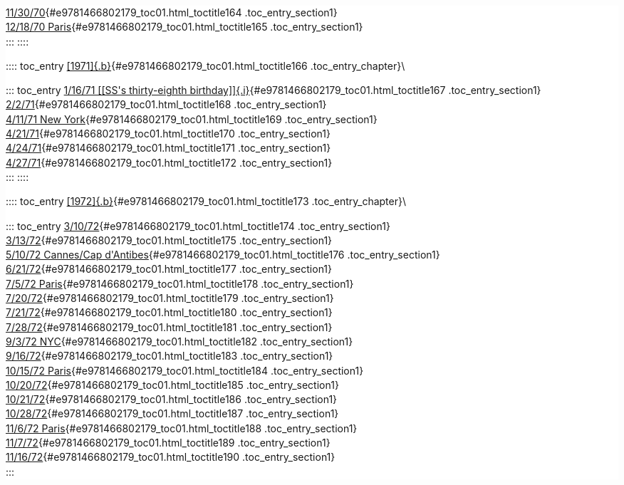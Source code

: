 [11/30/70](#e9781466802179_c07.html_title164){#e9781466802179_toc01.html_toctitle164 .toc_entry_section1}\
[12/18/70 Paris](#e9781466802179_c07.html_title165){#e9781466802179_toc01.html_toctitle165 .toc_entry_section1}\
:::
::::

:::: toc_entry
[[1971]{.b}](#e9781466802179_c08.html){#e9781466802179_toc01.html_toctitle166 .toc_entry_chapter}\

::: toc_entry
[1/16/71 [\[SS's thirty-eighth birthday\]]{.i}](#e9781466802179_c08.html_title167){#e9781466802179_toc01.html_toctitle167 .toc_entry_section1}\
[2/2/71](#e9781466802179_c08.html_title168){#e9781466802179_toc01.html_toctitle168 .toc_entry_section1}\
[4/11/71 New York](#e9781466802179_c08.html_title169){#e9781466802179_toc01.html_toctitle169 .toc_entry_section1}\
[4/21/71](#e9781466802179_c08.html_title170){#e9781466802179_toc01.html_toctitle170 .toc_entry_section1}\
[4/24/71](#e9781466802179_c08.html_title171){#e9781466802179_toc01.html_toctitle171 .toc_entry_section1}\
[4/27/71](#e9781466802179_c08.html_title172){#e9781466802179_toc01.html_toctitle172 .toc_entry_section1}\
:::
::::

:::: toc_entry
[[1972]{.b}](#e9781466802179_c09.html){#e9781466802179_toc01.html_toctitle173 .toc_entry_chapter}\

::: toc_entry
[3/10/72](#e9781466802179_c09.html_title174){#e9781466802179_toc01.html_toctitle174 .toc_entry_section1}\
[3/13/72](#e9781466802179_c09.html_title175){#e9781466802179_toc01.html_toctitle175 .toc_entry_section1}\
[5/10/72 Cannes/Cap d'Antibes](#e9781466802179_c09.html_title176){#e9781466802179_toc01.html_toctitle176 .toc_entry_section1}\
[6/21/72](#e9781466802179_c09.html_title177){#e9781466802179_toc01.html_toctitle177 .toc_entry_section1}\
[7/5/72 Paris](#e9781466802179_c09.html_title178){#e9781466802179_toc01.html_toctitle178 .toc_entry_section1}\
[7/20/72](#e9781466802179_c09.html_title179){#e9781466802179_toc01.html_toctitle179 .toc_entry_section1}\
[7/21/72](#e9781466802179_c09.html_title180){#e9781466802179_toc01.html_toctitle180 .toc_entry_section1}\
[7/28/72](#e9781466802179_c09.html_title181){#e9781466802179_toc01.html_toctitle181 .toc_entry_section1}\
[9/3/72 NYC](#e9781466802179_c09.html_title182){#e9781466802179_toc01.html_toctitle182 .toc_entry_section1}\
[9/16/72](#e9781466802179_c09.html_title183){#e9781466802179_toc01.html_toctitle183 .toc_entry_section1}\
[10/15/72 Paris](#e9781466802179_c09.html_title184){#e9781466802179_toc01.html_toctitle184 .toc_entry_section1}\
[10/20/72](#e9781466802179_c09.html_title185){#e9781466802179_toc01.html_toctitle185 .toc_entry_section1}\
[10/21/72](#e9781466802179_c09.html_title186){#e9781466802179_toc01.html_toctitle186 .toc_entry_section1}\
[10/28/72](#e9781466802179_c09.html_title187){#e9781466802179_toc01.html_toctitle187 .toc_entry_section1}\
[11/6/72 Paris](#e9781466802179_c09.html_title188){#e9781466802179_toc01.html_toctitle188 .toc_entry_section1}\
[11/7/72](#e9781466802179_c09.html_title189){#e9781466802179_toc01.html_toctitle189 .toc_entry_section1}\
[11/16/72](#e9781466802179_c09.html_title190){#e9781466802179_toc01.html_toctitle190 .toc_entry_section1}\
:::